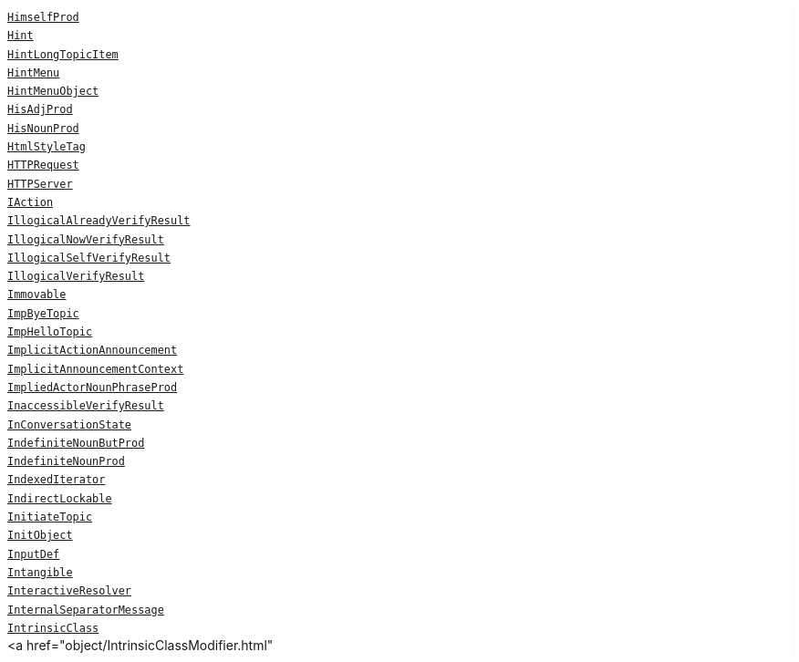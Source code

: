 <a href="object/HimselfProd.html"
target="main"><code>HimselfProd</code></a>  
<a href="object/Hint.html" target="main"><code>Hint</code></a>  
<a href="object/HintLongTopicItem.html"
target="main"><code>HintLongTopicItem</code></a>  
<a href="object/HintMenu.html" target="main"><code>HintMenu</code></a>  
<a href="object/HintMenuObject.html"
target="main"><code>HintMenuObject</code></a>  
<a href="object/HisAdjProd.html"
target="main"><code>HisAdjProd</code></a>  
<a href="object/HisNounProd.html"
target="main"><code>HisNounProd</code></a>  
<a href="object/HtmlStyleTag.html"
target="main"><code>HtmlStyleTag</code></a>  
<a href="object/HTTPRequest.html"
target="main"><code>HTTPRequest</code></a>  
<a href="object/HTTPServer.html"
target="main"><code>HTTPServer</code></a>  
<a href="object/IAction.html" target="main"><code>IAction</code></a>  
<a href="object/IllogicalAlreadyVerifyResult.html"
target="main"><code>IllogicalAlreadyVerifyResult</code></a>  
<a href="object/IllogicalNowVerifyResult.html"
target="main"><code>IllogicalNowVerifyResult</code></a>  
<a href="object/IllogicalSelfVerifyResult.html"
target="main"><code>IllogicalSelfVerifyResult</code></a>  
<a href="object/IllogicalVerifyResult.html"
target="main"><code>IllogicalVerifyResult</code></a>  
<a href="object/Immovable.html" target="main"><code>Immovable</code></a>  
<a href="object/ImpByeTopic.html"
target="main"><code>ImpByeTopic</code></a>  
<a href="object/ImpHelloTopic.html"
target="main"><code>ImpHelloTopic</code></a>  
<a href="object/ImplicitActionAnnouncement.html"
target="main"><code>ImplicitActionAnnouncement</code></a>  
<a href="object/ImplicitAnnouncementContext.html"
target="main"><code>ImplicitAnnouncementContext</code></a>  
<a href="object/ImpliedActorNounPhraseProd.html"
target="main"><code>ImpliedActorNounPhraseProd</code></a>  
<a href="object/InaccessibleVerifyResult.html"
target="main"><code>InaccessibleVerifyResult</code></a>  
<a href="object/InConversationState.html"
target="main"><code>InConversationState</code></a>  
<a href="object/IndefiniteNounButProd.html"
target="main"><code>IndefiniteNounButProd</code></a>  
<a href="object/IndefiniteNounProd.html"
target="main"><code>IndefiniteNounProd</code></a>  
<a href="object/IndexedIterator.html"
target="main"><code>IndexedIterator</code></a>  
<a href="object/IndirectLockable.html"
target="main"><code>IndirectLockable</code></a>  
<a href="object/InitiateTopic.html"
target="main"><code>InitiateTopic</code></a>  
<a href="object/InitObject.html"
target="main"><code>InitObject</code></a>  
<a href="object/InputDef.html" target="main"><code>InputDef</code></a>  
<a href="object/Intangible.html"
target="main"><code>Intangible</code></a>  
<a href="object/InteractiveResolver.html"
target="main"><code>InteractiveResolver</code></a>  
<a href="object/InternalSeparatorMessage.html"
target="main"><code>InternalSeparatorMessage</code></a>  
<a href="object/IntrinsicClass.html"
target="main"><code>IntrinsicClass</code></a>  
<a href="object/IntrinsicClassModifier.html"